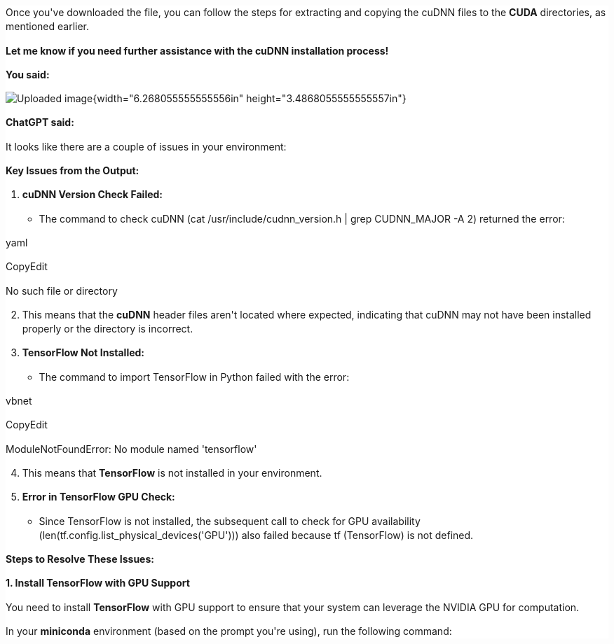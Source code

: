 Once you\'ve downloaded the file, you can follow the steps for
extracting and copying the cuDNN files to the **CUDA** directories, as
mentioned earlier.

**Let me know if you need further assistance with the cuDNN installation
process!**

**You said:**

![Uploaded image](media/image3.png){width="6.268055555555556in"
height="3.4868055555555557in"}

**ChatGPT said:**

It looks like there are a couple of issues in your environment:

**Key Issues from the Output:**

1.  **cuDNN Version Check Failed:**

    - The command to check cuDNN (cat /usr/include/cudnn_version.h \|
      grep CUDNN_MAJOR -A 2) returned the error:

yaml

CopyEdit

No such file or directory

2.  This means that the **cuDNN** header files aren\'t located where
    expected, indicating that cuDNN may not have been installed properly
    or the directory is incorrect.

3.  **TensorFlow Not Installed:**

    - The command to import TensorFlow in Python failed with the error:

vbnet

CopyEdit

ModuleNotFoundError: No module named \'tensorflow\'

4.  This means that **TensorFlow** is not installed in your environment.

5.  **Error in TensorFlow GPU Check:**

    - Since TensorFlow is not installed, the subsequent call to check
      for GPU availability
      (len(tf.config.list_physical_devices(\'GPU\'))) also failed
      because tf (TensorFlow) is not defined.

**Steps to Resolve These Issues:**

**1. Install TensorFlow with GPU Support**

You need to install **TensorFlow** with GPU support to ensure that your
system can leverage the NVIDIA GPU for computation.

In your **miniconda** environment (based on the prompt you\'re using),
run the following command:
